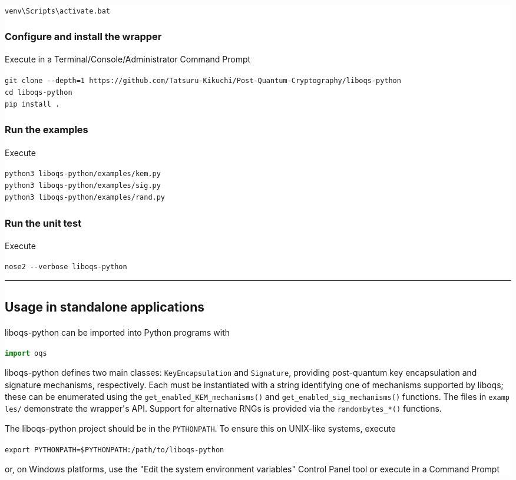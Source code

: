 ```shell
venv\Scripts\activate.bat
```

### Configure and install the wrapper

Execute in a Terminal/Console/Administrator Command Prompt

```shell
git clone --depth=1 https://github.com/Tatsuru-Kikuchi/Post-Quantum-Cryptography/liboqs-python
cd liboqs-python
pip install .
```

### Run the examples

Execute

```shell
python3 liboqs-python/examples/kem.py
python3 liboqs-python/examples/sig.py
python3 liboqs-python/examples/rand.py
```

### Run the unit test

Execute

```shell
nose2 --verbose liboqs-python
```

---

## Usage in standalone applications

liboqs-python can be imported into Python programs with

```python
import oqs
```

liboqs-python defines two main classes: `KeyEncapsulation` and `Signature`,
providing post-quantum key encapsulation and signature mechanisms,
respectively. Each must be instantiated with a string identifying one of
mechanisms supported by liboqs; these can be enumerated using the
`get_enabled_KEM_mechanisms()` and `get_enabled_sig_mechanisms()` functions.
The files in `examples/` demonstrate the wrapper's API. Support for alternative
RNGs is provided via the `randombytes_*()` functions.

The liboqs-python project should be in the `PYTHONPATH`. To ensure this on
UNIX-like systems, execute

```shell
export PYTHONPATH=$PYTHONPATH:/path/to/liboqs-python
```

or, on Windows platforms, use the "Edit the system environment variables"
Control Panel tool or execute in a Command Prompt
